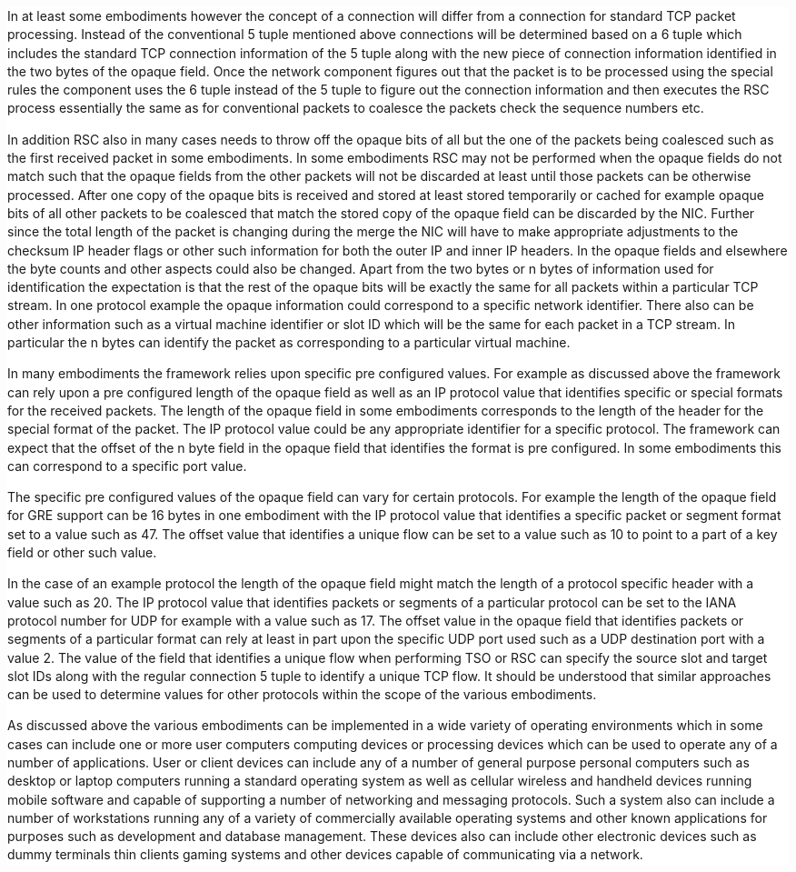 In at least some embodiments however the concept of a connection will differ from a connection for standard TCP packet processing. Instead of the conventional 5 tuple mentioned above connections will be determined based on a 6 tuple which includes the standard TCP connection information of the 5 tuple along with the new piece of connection information identified in the two bytes of the opaque field. Once the network component figures out that the packet is to be processed using the special rules the component uses the 6 tuple instead of the 5 tuple to figure out the connection information and then executes the RSC process essentially the same as for conventional packets to coalesce the packets check the sequence numbers etc.

In addition RSC also in many cases needs to throw off the opaque bits of all but the one of the packets being coalesced such as the first received packet in some embodiments. In some embodiments RSC may not be performed when the opaque fields do not match such that the opaque fields from the other packets will not be discarded at least until those packets can be otherwise processed. After one copy of the opaque bits is received and stored at least stored temporarily or cached for example opaque bits of all other packets to be coalesced that match the stored copy of the opaque field can be discarded by the NIC. Further since the total length of the packet is changing during the merge the NIC will have to make appropriate adjustments to the checksum IP header flags or other such information for both the outer IP and inner IP headers. In the opaque fields and elsewhere the byte counts and other aspects could also be changed. Apart from the two bytes or n bytes of information used for identification the expectation is that the rest of the opaque bits will be exactly the same for all packets within a particular TCP stream. In one protocol example the opaque information could correspond to a specific network identifier. There also can be other information such as a virtual machine identifier or slot ID which will be the same for each packet in a TCP stream. In particular the n bytes can identify the packet as corresponding to a particular virtual machine.

In many embodiments the framework relies upon specific pre configured values. For example as discussed above the framework can rely upon a pre configured length of the opaque field as well as an IP protocol value that identifies specific or special formats for the received packets. The length of the opaque field in some embodiments corresponds to the length of the header for the special format of the packet. The IP protocol value could be any appropriate identifier for a specific protocol. The framework can expect that the offset of the n byte field in the opaque field that identifies the format is pre configured. In some embodiments this can correspond to a specific port value.

The specific pre configured values of the opaque field can vary for certain protocols. For example the length of the opaque field for GRE support can be 16 bytes in one embodiment with the IP protocol value that identifies a specific packet or segment format set to a value such as 47. The offset value that identifies a unique flow can be set to a value such as 10 to point to a part of a key field or other such value.

In the case of an example protocol the length of the opaque field might match the length of a protocol specific header with a value such as 20. The IP protocol value that identifies packets or segments of a particular protocol can be set to the IANA protocol number for UDP for example with a value such as 17. The offset value in the opaque field that identifies packets or segments of a particular format can rely at least in part upon the specific UDP port used such as a UDP destination port with a value 2. The value of the field that identifies a unique flow when performing TSO or RSC can specify the source slot and target slot IDs along with the regular connection 5 tuple to identify a unique TCP flow. It should be understood that similar approaches can be used to determine values for other protocols within the scope of the various embodiments.

As discussed above the various embodiments can be implemented in a wide variety of operating environments which in some cases can include one or more user computers computing devices or processing devices which can be used to operate any of a number of applications. User or client devices can include any of a number of general purpose personal computers such as desktop or laptop computers running a standard operating system as well as cellular wireless and handheld devices running mobile software and capable of supporting a number of networking and messaging protocols. Such a system also can include a number of workstations running any of a variety of commercially available operating systems and other known applications for purposes such as development and database management. These devices also can include other electronic devices such as dummy terminals thin clients gaming systems and other devices capable of communicating via a network.
